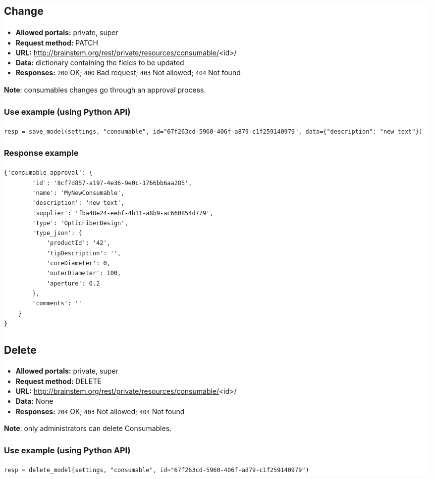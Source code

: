 
## Change
- **Allowed portals:** private, super
- **Request method:** PATCH
- **URL:** http://brainstem.org/rest/private/resources/consumable/<id\>/
- **Data:** dictionary containing the fields to be updated
- **Responses:** `200` OK; `400` Bad request; `403` Not allowed; `404` Not found

**Note**: consumables changes go through an approval process.

### Use example (using Python API)
```
resp = save_model(settings, "consumable", id="67f263cd-5960-406f-a879-c1f259140979", data={"description": "new text"})
```

### Response example
```
{'consumable_approval': {
        'id': '8cf7d857-a197-4e36-9e0c-1766bb6aa285',
        'name': 'MyNewConsumable',
        'description': 'new text',
        'supplier': 'fba48e24-eebf-4b11-a8b9-ac660854d779',
        'type': 'OpticFiberDesign',
        'type_json': {
            'productId': '42',
            'tipDescription': '',
            'coreDiameter': 0,
            'outerDiameter': 100,
            'aperture': 0.2
        },
        'comments': ''
    }
}
```


## Delete
- **Allowed portals:** private, super
- **Request method:** DELETE
- **URL:** http://brainstem.org/rest/private/resources/consumable/<id\>/
- **Data:** None
- **Responses:** `204` OK; `403` Not allowed; `404` Not found

**Note**: only administrators can delete Consumables.

### Use example (using Python API)
```
resp = delete_model(settings, "consumable", id="67f263cd-5960-406f-a879-c1f259140979")
``` 


